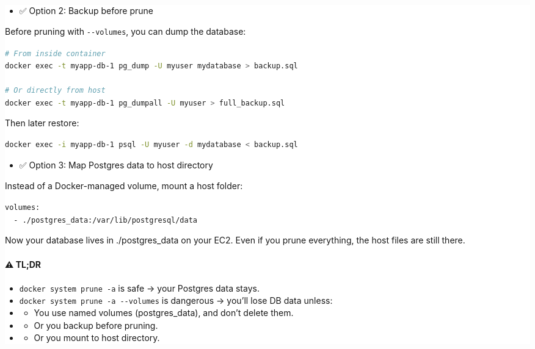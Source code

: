 - ✅ Option 2: Backup before prune

Before pruning with `--volumes`, you can dump the database:

```sh
# From inside container
docker exec -t myapp-db-1 pg_dump -U myuser mydatabase > backup.sql

# Or directly from host
docker exec -t myapp-db-1 pg_dumpall -U myuser > full_backup.sql
```

Then later restore:

```sh
docker exec -i myapp-db-1 psql -U myuser -d mydatabase < backup.sql
```

- ✅ Option 3: Map Postgres data to host directory

Instead of a Docker-managed volume, mount a host folder:

```sh
volumes:
  - ./postgres_data:/var/lib/postgresql/data
```

Now your database lives in ./postgres_data on your EC2.
Even if you prune everything, the host files are still there.

#### ⚠️ TL;DR

- `docker system prune -a` is safe → your Postgres data stays.
- `docker system prune -a --volumes` is dangerous → you’ll lose DB data unless:
- - You use named volumes (postgres_data), and don’t delete them.
- - Or you backup before pruning.
- - Or you mount to host directory.
